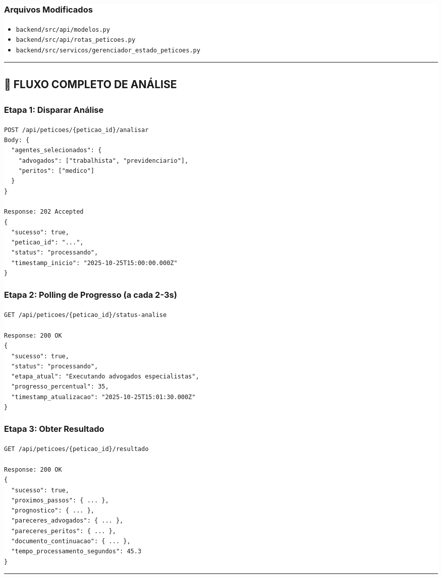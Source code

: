 ### Arquivos Modificados
- `backend/src/api/modelos.py`
- `backend/src/api/rotas_peticoes.py`
- `backend/src/servicos/gerenciador_estado_peticoes.py`

---

## 🔄 FLUXO COMPLETO DE ANÁLISE

### Etapa 1: Disparar Análise
```http
POST /api/peticoes/{peticao_id}/analisar
Body: {
  "agentes_selecionados": {
    "advogados": ["trabalhista", "previdenciario"],
    "peritos": ["medico"]
  }
}

Response: 202 Accepted
{
  "sucesso": true,
  "peticao_id": "...",
  "status": "processando",
  "timestamp_inicio": "2025-10-25T15:00:00.000Z"
}
```

### Etapa 2: Polling de Progresso (a cada 2-3s)
```http
GET /api/peticoes/{peticao_id}/status-analise

Response: 200 OK
{
  "sucesso": true,
  "status": "processando",
  "etapa_atual": "Executando advogados especialistas",
  "progresso_percentual": 35,
  "timestamp_atualizacao": "2025-10-25T15:01:30.000Z"
}
```

### Etapa 3: Obter Resultado
```http
GET /api/peticoes/{peticao_id}/resultado

Response: 200 OK
{
  "sucesso": true,
  "proximos_passos": { ... },
  "prognostico": { ... },
  "pareceres_advogados": { ... },
  "pareceres_peritos": { ... },
  "documento_continuacao": { ... },
  "tempo_processamento_segundos": 45.3
}
```

---